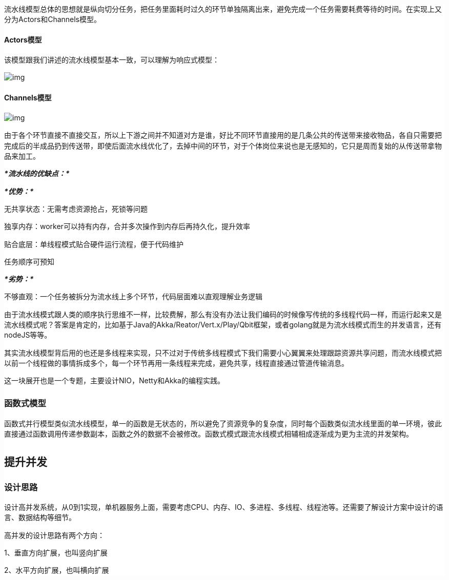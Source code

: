 流水线模型总体的思想就是纵向切分任务，把任务里面耗时过久的环节单独隔离出来，避免完成一个任务需要耗费等待的时间。在实现上又分为Actors和Channels模型。

 

#### Actors模型

该模型跟我们讲述的流水线模型基本一致，可以理解为响应式模型：

![img](file:///C:\Users\大力\AppData\Local\Temp\ksohtml\wps9E45.tmp.jpg) 

#### Channels模型

![img](file:///C:\Users\大力\AppData\Local\Temp\ksohtml\wps9E55.tmp.jpg) 

由于各个环节直接不直接交互，所以上下游之间并不知道对方是谁，好比不同环节直接用的是几条公共的传送带来接收物品，各自只需要把完成后的半成品扔到传送带，即使后面流水线优化了，去掉中间的环节，对于个体岗位来说也是无感知的，它只是周而复始的从传送带拿物品来加工。

***\*流水线的优缺点：\****

***\*优势：\****

无共享状态：无需考虑资源抢占，死锁等问题

独享内存：worker可以持有内存，合并多次操作到内存后再持久化，提升效率

贴合底层：单线程模式贴合硬件运行流程，便于代码维护

任务顺序可预知

***\*劣势：\****

不够直观：一个任务被拆分为流水线上多个环节，代码层面难以直观理解业务逻辑

由于流水线模式跟人类的顺序执行思维不一样，比较费解，那么有没有办法让我们编码的时候像写传统的多线程代码一样，而运行起来又是流水线模式呢？答案是肯定的，比如基于Java的Akka/Reator/Vert.x/Play/Qbit框架，或者golang就是为流水线模式而生的并发语言，还有nodeJS等等。

 

其实流水线模型背后用的也还是多线程来实现，只不过对于传统多线程模式下我们需要小心翼翼来处理跟踪资源共享问题，而流水线模式把以前一个线程做的事情拆成多个，每一个环节再用一条线程来完成，避免共享，线程直接通过管道传输消息。

这一块展开也是一个专题，主要设计NIO，Netty和Akka的编程实践。

 

### **函数式模型**

函数式并行模型类似流水线模型，单一的函数是无状态的，所以避免了资源竞争的复杂度，同时每个函数类似流水线里面的单一环境，彼此直接通过函数调用传递参数副本，函数之外的数据不会被修改。函数式模式跟流水线模式相辅相成逐渐成为更为主流的并发架构。

## **提升并发**

### **设计思路**

设计高并发系统，从0到1实现，单机器服务上面，需要考虑CPU、内存、IO、多进程、多线程、线程池等。还需要了解设计方案中设计的语言、数据结构等细节。

高并发的设计思路有两个方向：

1、垂直方向扩展，也叫竖向扩展

2、水平方向扩展，也叫横向扩展
